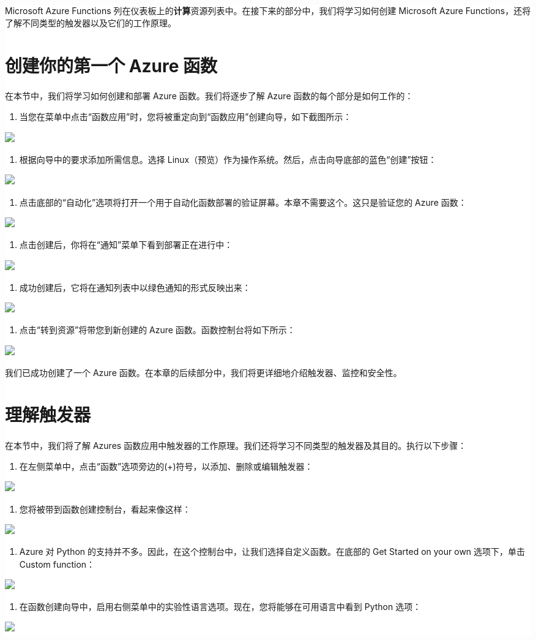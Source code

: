 Microsoft Azure Functions 列在仪表板上的**计算**资源列表中。在接下来的部分中，我们将学习如何创建 Microsoft Azure Functions，还将了解不同类型的触发器以及它们的工作原理。

# 创建你的第一个 Azure 函数

在本节中，我们将学习如何创建和部署 Azure 函数。我们将逐步了解 Azure 函数的每个部分是如何工作的：

1.  当您在菜单中点击“函数应用”时，您将被重定向到“函数应用”创建向导，如下截图所示：

![](https://github.com/OpenDocCN/freelearn-python-web-zh/raw/master/docs/bd-svls-app-py/img/a8b9e92c-4db0-4aae-864a-647385c1b99e.png)

1.  根据向导中的要求添加所需信息。选择 Linux（预览）作为操作系统。然后，点击向导底部的蓝色“创建”按钮：

![](https://github.com/OpenDocCN/freelearn-python-web-zh/raw/master/docs/bd-svls-app-py/img/ef0f8be0-9278-4e33-b642-55d248868cdf.png)

1.  点击底部的“自动化”选项将打开一个用于自动化函数部署的验证屏幕。本章不需要这个。这只是验证您的 Azure 函数：

![](https://github.com/OpenDocCN/freelearn-python-web-zh/raw/master/docs/bd-svls-app-py/img/bb8349b8-d04d-477c-b3ab-b4ad154d6d82.png)

1.  点击创建后，你将在“通知”菜单下看到部署正在进行中：

![](https://github.com/OpenDocCN/freelearn-python-web-zh/raw/master/docs/bd-svls-app-py/img/9f169501-1b18-4a1a-980b-1a745ddda737.png)

1.  成功创建后，它将在通知列表中以绿色通知的形式反映出来：

![](https://github.com/OpenDocCN/freelearn-python-web-zh/raw/master/docs/bd-svls-app-py/img/88794804-d64a-448e-9751-ead6d85dc3ee.png)

1.  点击“转到资源”将带您到新创建的 Azure 函数。函数控制台将如下所示：

![](https://github.com/OpenDocCN/freelearn-python-web-zh/raw/master/docs/bd-svls-app-py/img/f629720e-9238-4ffc-a5b0-e46d24b2ccf4.png)

我们已成功创建了一个 Azure 函数。在本章的后续部分中，我们将更详细地介绍触发器、监控和安全性。

# 理解触发器

在本节中，我们将了解 Azures 函数应用中触发器的工作原理。我们还将学习不同类型的触发器及其目的。执行以下步骤：

1.  在左侧菜单中，点击“函数”选项旁边的(+)符号，以添加、删除或编辑触发器：

![](https://github.com/OpenDocCN/freelearn-python-web-zh/raw/master/docs/bd-svls-app-py/img/9dac12f7-901a-4b32-9af5-378901345898.png)

1.  您将被带到函数创建控制台，看起来像这样：

![](https://github.com/OpenDocCN/freelearn-python-web-zh/raw/master/docs/bd-svls-app-py/img/79967d0d-18e8-47da-84e7-03dc1ba59ba6.png)

1.  Azure 对 Python 的支持并不多。因此，在这个控制台中，让我们选择自定义函数。在底部的 Get Started on your own 选项下，单击 Custom function：

![](https://github.com/OpenDocCN/freelearn-python-web-zh/raw/master/docs/bd-svls-app-py/img/14f14139-bed6-4ed0-b1bf-216b9e38d985.png)

1.  在函数创建向导中，启用右侧菜单中的实验性语言选项。现在，您将能够在可用语言中看到 Python 选项：

![](https://github.com/OpenDocCN/freelearn-python-web-zh/raw/master/docs/bd-svls-app-py/img/e5f630d7-ba46-477e-9267-5c2a5b603112.png)
